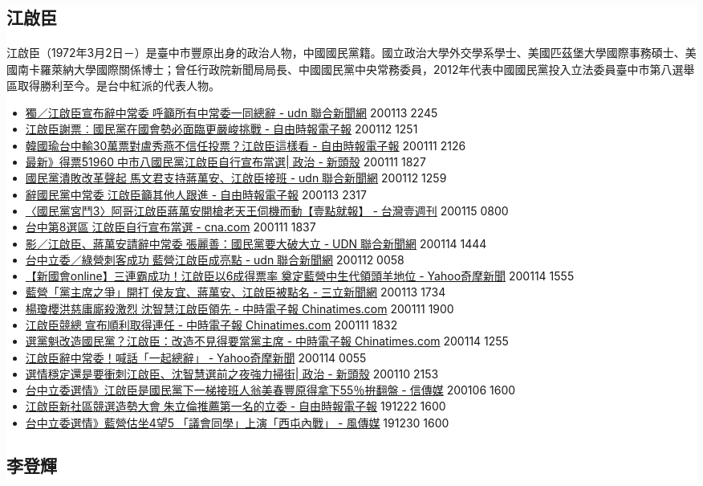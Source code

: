 ## 江啟臣

江啟臣（1972年3月2日－）是臺中市豐原出身的政治人物，中國國民黨籍。國立政治大學外交學系學士、美國匹茲堡大學國際事務碩士、美國南卡羅萊納大學國際關係博士；曾任行政院新聞局局長、中國國民黨中央常務委員，2012年代表中國國民黨投入立法委員臺中市第八選舉區取得勝利至今。是台中紅派的代表人物。


- [獨／江啟臣宣布辭中常委 呼籲所有中常委一同總辭 - udn 聯合新聞網](https://udn.com/news/story/6656/4285907 "獨／江啟臣宣布辭中常委 呼籲所有中常委一同總辭 - udn 聯合新聞網") 200113 2245
- [江啟臣謝票︰國民黨在國會勢必面臨更嚴峻挑戰 - 自由時報電子報](https://news.ltn.com.tw/news/politics/breakingnews/3038065 "江啟臣謝票︰國民黨在國會勢必面臨更嚴峻挑戰 - 自由時報電子報") 200112 1251
- [韓國瑜台中輸30萬票對盧秀燕不信任投票？江啟臣這樣看 - 自由時報電子報](https://news.ltn.com.tw/news/politics/breakingnews/3037522 "韓國瑜台中輸30萬票對盧秀燕不信任投票？江啟臣這樣看 - 自由時報電子報") 200111 2126
- [最新》得票51960 中市八國民黨江啟臣自行宣布當選| 政治 - 新頭殼](https://newtalk.tw/news/view/2020-01-11/352953 "最新》得票51960 中市八國民黨江啟臣自行宣布當選| 政治 - 新頭殼") 200111 1827
- [國民黨潰敗改革聲起 馬文君支持蔣萬安、江啟臣接班 - udn 聯合新聞網](https://udn.com/news/story/6656/4283118 "國民黨潰敗改革聲起 馬文君支持蔣萬安、江啟臣接班 - udn 聯合新聞網") 200112 1259
- [辭國民黨中常委 江啟臣籲其他人跟進 - 自由時報電子報](https://news.ltn.com.tw/news/politics/breakingnews/3039498 "辭國民黨中常委 江啟臣籲其他人跟進 - 自由時報電子報") 200113 2317
- [〈國民黨宮鬥3〉阿哥江啟臣蔣萬安開槍老天王伺機而動【壹點就報】 - 台灣壹週刊](https://tw.nextmgz.com/realtimenews/news/488712 "〈國民黨宮鬥3〉阿哥江啟臣蔣萬安開槍老天王伺機而動【壹點就報】 - 台灣壹週刊") 200115 0800
- [台中第8選區 江啟臣自行宣布當選 - cna.com](https://www.cna.com.tw/news/aipl/202001110143.aspx "台中第8選區 江啟臣自行宣布當選 - cna.com") 200111 1837
- [影／江啟臣、蔣萬安請辭中常委 張麗善：國民黨要大破大立 - UDN 聯合新聞網](https://udn.com/news/story/12667/4287082?from=udn_mobile_indexrecommend "影／江啟臣、蔣萬安請辭中常委 張麗善：國民黨要大破大立 - UDN 聯合新聞網") 200114 1444
- [台中立委／綠營刺客成功 藍營江啟臣成亮點 - udn 聯合新聞網](https://udn.com/news/story/11322/4282622 "台中立委／綠營刺客成功 藍營江啟臣成亮點 - udn 聯合新聞網") 200112 0058
- [【新國會online】三連霸成功！江啟臣以6成得票率 奠定藍營中生代領頭羊地位 - Yahoo奇摩新聞](https://tw.news.yahoo.com/%E6%96%B0%E5%9C%8B%E6%9C%83online-%E4%B8%89%E9%80%A3%E9%9C%B8%E6%88%90%E5%8A%9F-%E6%B1%9F%E5%95%9F%E8%87%A3%E4%BB%A56%E6%88%90%E5%BE%97%E7%A5%A8%E7%8E%87-%E5%A5%A0%E5%AE%9A%E8%97%8D%E7%87%9F%E4%B8%AD%E7%94%9F%E4%BB%A3%E9%A0%98%E9%A0%AD%E7%BE%8A%E5%9C%B0%E4%BD%8D-075500038.html "【新國會online】三連霸成功！江啟臣以6成得票率 奠定藍營中生代領頭羊地位 - Yahoo奇摩新聞") 200114 1555
- [藍營「黨主席之爭」開打 侯友宜、蔣萬安、江啟臣被點名 - 三立新聞網](https://www.setn.com/News.aspx?NewsID=671500 "藍營「黨主席之爭」開打 侯友宜、蔣萬安、江啟臣被點名 - 三立新聞網") 200113 1734
- [楊瓊櫻洪慈庸廝殺激烈 沈智慧江啟臣領先 - 中時電子報 Chinatimes.com](https://www.chinatimes.com/realtimenews/20200111003012-260407 "楊瓊櫻洪慈庸廝殺激烈 沈智慧江啟臣領先 - 中時電子報 Chinatimes.com") 200111 1900
- [江啟臣競總 宣布順利取得連任 - 中時電子報 Chinatimes.com](https://www.chinatimes.com/realtimenews/20200111002859-260407 "江啟臣競總 宣布順利取得連任 - 中時電子報 Chinatimes.com") 200111 1832
- [選黨魁改造國民黨？江啟臣：改造不見得要當黨主席 - 中時電子報 Chinatimes.com](https://www.chinatimes.com/realtimenews/20200114002294-260407 "選黨魁改造國民黨？江啟臣：改造不見得要當黨主席 - 中時電子報 Chinatimes.com") 200114 1255
- [江啟臣辭中常委！喊話「一起總辭」 - Yahoo奇摩新聞](https://tw.news.yahoo.com/%E6%B1%9F%E5%95%9F%E8%87%A3%E8%BE%AD%E4%B8%AD%E5%B8%B8%E5%A7%94-%E5%91%BC%E7%B1%B2-%E6%98%8E-%E8%B5%B7%E7%B8%BD%E8%BE%AD-150009333.html "江啟臣辭中常委！喊話「一起總辭」 - Yahoo奇摩新聞") 200114 0055
- [選情穩定還是要衝刺江啟臣、沈智慧選前之夜強力掃街| 政治 - 新頭殼](https://newtalk.tw/news/view/2020-01-10/352629 "選情穩定還是要衝刺江啟臣、沈智慧選前之夜強力掃街| 政治 - 新頭殼") 200110 2153
- [台中立委選情》江啟臣是國民黨下一梯接班人翁美春豐原得拿下55％拚翻盤 - 信傳媒](https://www.cmmedia.com.tw/home/articles/19324 "台中立委選情》江啟臣是國民黨下一梯接班人翁美春豐原得拿下55％拚翻盤 - 信傳媒") 200106 1600
- [江啟臣新社區競選造勢大會 朱立倫推薦第一名的立委 - 自由時報電子報](https://news.ltn.com.tw/news/politics/breakingnews/3016708 "江啟臣新社區競選造勢大會 朱立倫推薦第一名的立委 - 自由時報電子報") 191222 1600
- [台中立委選情》藍營估坐4望5 「議會同學」上演「西屯內戰」 - 風傳媒](https://www.storm.mg/article/2119798 "台中立委選情》藍營估坐4望5 「議會同學」上演「西屯內戰」 - 風傳媒") 191230 1600

## 李登輝
